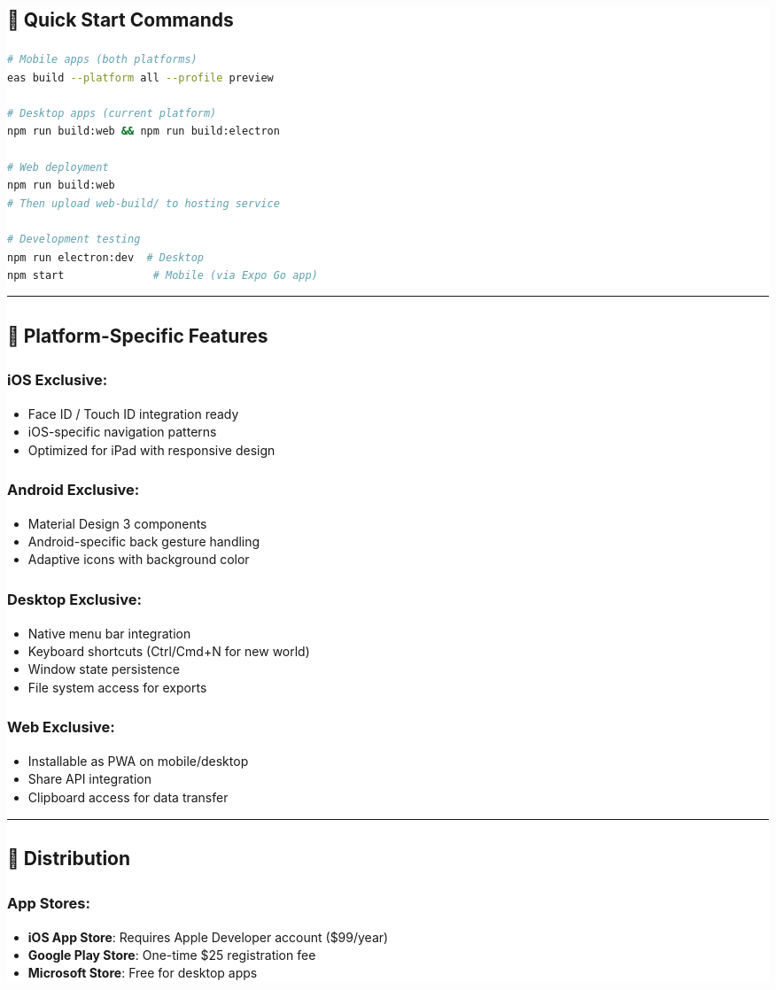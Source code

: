 
## 🚀 **Quick Start Commands**

```bash
# Mobile apps (both platforms)
eas build --platform all --profile preview

# Desktop apps (current platform)
npm run build:web && npm run build:electron

# Web deployment
npm run build:web
# Then upload web-build/ to hosting service

# Development testing
npm run electron:dev  # Desktop
npm start              # Mobile (via Expo Go app)
```

---

## 📱 **Platform-Specific Features**

### **iOS Exclusive:**
- Face ID / Touch ID integration ready
- iOS-specific navigation patterns
- Optimized for iPad with responsive design

### **Android Exclusive:**
- Material Design 3 components
- Android-specific back gesture handling
- Adaptive icons with background color

### **Desktop Exclusive:**
- Native menu bar integration
- Keyboard shortcuts (Ctrl/Cmd+N for new world)
- Window state persistence
- File system access for exports

### **Web Exclusive:**
- Installable as PWA on mobile/desktop
- Share API integration
- Clipboard access for data transfer

---

## 🔐 **Distribution**

### **App Stores:**
- **iOS App Store**: Requires Apple Developer account ($99/year)
- **Google Play Store**: One-time $25 registration fee
- **Microsoft Store**: Free for desktop apps
